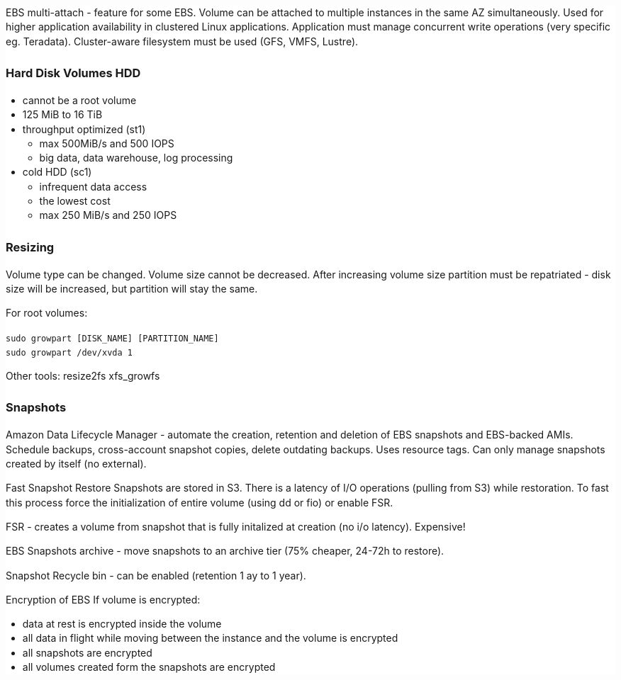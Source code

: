 EBS multi-attach - feature for some EBS. Volume can be attached to multiple instances in the same AZ simultaneously. Used for higher application availability in clustered Linux applications. Application must manage concurrent write operations (very specific eg. Teradata). Cluster-aware filesystem must be used (GFS, VMFS, Lustre).

### Hard Disk Volumes HDD
* cannot be a root volume
* 125 MiB to 16 TiB
* throughput optimized (st1)
	* max 500MiB/s and 500 IOPS
	* big data, data warehouse, log processing
* cold HDD (sc1)
	* infrequent data access
	* the lowest cost
	* max 250 MiB/s and 250 IOPS

### Resizing
Volume type can be changed.
Volume size cannot be decreased.
After increasing volume size partition must be repatriated - disk size will be increased, but partition will stay the same.

For root volumes:
```
sudo growpart [DISK_NAME] [PARTITION_NAME]
sudo growpart /dev/xvda 1
```

Other tools:
resize2fs
xfs_growfs

### Snapshots

Amazon Data Lifecycle Manager - automate the creation, retention and deletion of EBS snapshots and EBS-backed AMIs. Schedule backups, cross-account snapshot copies, delete outdating backups. Uses resource tags.
Can only manage snapshots created by itself (no external).

Fast Snapshot Restore
Snapshots are stored in S3. There is a latency of I/O operations (pulling from S3) while restoration. To fast this process force the initialization of entire volume (using dd or fio) or enable FSR.

FSR - creates a volume from snapshot that is fully initalized at creation (no i/o latency). Expensive!

EBS Snapshots archive - move snapshots to an archive tier (75% cheaper, 24-72h to restore).

Snapshot Recycle bin - can be enabled (retention 1 ay to 1 year).

Encryption of EBS
If volume is encrypted:
* data at rest is encrypted inside the volume
* all data in flight while moving between the instance and the volume is encrypted
* all snapshots are encrypted
* all volumes created form the snapshots are encrypted
